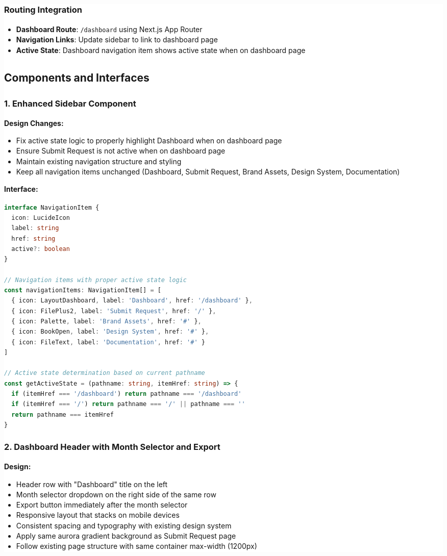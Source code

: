 ### Routing Integration
- **Dashboard Route**: `/dashboard` using Next.js App Router
- **Navigation Links**: Update sidebar to link to dashboard page
- **Active State**: Dashboard navigation item shows active state when on dashboard page

## Components and Interfaces

### 1. Enhanced Sidebar Component

**Design Changes:**
- Fix active state logic to properly highlight Dashboard when on dashboard page
- Ensure Submit Request is not active when on dashboard page
- Maintain existing navigation structure and styling
- Keep all navigation items unchanged (Dashboard, Submit Request, Brand Assets, Design System, Documentation)

**Interface:**
```typescript
interface NavigationItem {
  icon: LucideIcon
  label: string
  href: string
  active?: boolean
}

// Navigation items with proper active state logic
const navigationItems: NavigationItem[] = [
  { icon: LayoutDashboard, label: 'Dashboard', href: '/dashboard' },
  { icon: FilePlus2, label: 'Submit Request', href: '/' },
  { icon: Palette, label: 'Brand Assets', href: '#' },
  { icon: BookOpen, label: 'Design System', href: '#' },
  { icon: FileText, label: 'Documentation', href: '#' }
]

// Active state determination based on current pathname
const getActiveState = (pathname: string, itemHref: string) => {
  if (itemHref === '/dashboard') return pathname === '/dashboard'
  if (itemHref === '/') return pathname === '/' || pathname === ''
  return pathname === itemHref
}
```

### 2. Dashboard Header with Month Selector and Export

**Design:**
- Header row with "Dashboard" title on the left
- Month selector dropdown on the right side of the same row
- Export button immediately after the month selector
- Responsive layout that stacks on mobile devices
- Consistent spacing and typography with existing design system
- Apply same aurora gradient background as Submit Request page
- Follow existing page structure with same container max-width (1200px)
